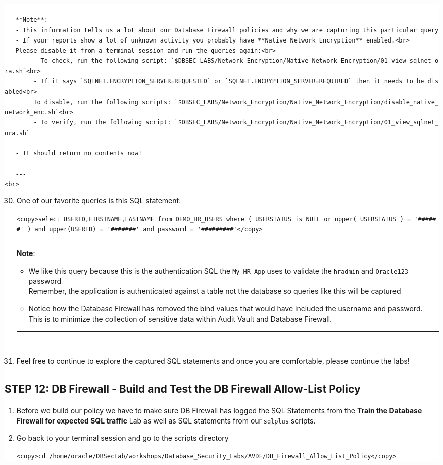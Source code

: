        ---
       **Note**:
       - This information tells us a lot about our Database Firewall policies and why we are capturing this particular query
       - If your reports show a lot of unknown activity you probably have **Native Network Encryption** enabled.<br>
       Please disable it from a terminal session and run the queries again:<br>
            - To check, run the following script: `$DBSEC_LABS/Network_Encryption/Native_Network_Encryption/01_view_sqlnet_ora.sh`<br>
            - If it says `SQLNET.ENCRYPTION_SERVER=REQUESTED` or `SQLNET.ENCRYPTION_SERVER=REQUIRED` then it needs to be disabled<br>
            To disable, run the following scripts: `$DBSEC_LABS/Network_Encryption/Native_Network_Encryption/disable_native_network_enc.sh`<br>
            - To verify, run the following script: `$DBSEC_LABS/Network_Encryption/Native_Network_Encryption/01_view_sqlnet_ora.sh`

       - It should return no contents now!

       ---
    <br>

30. One of our favorite queries is this SQL statement:

      ````
      <copy>select USERID,FIRSTNAME,LASTNAME from DEMO_HR_USERS where ( USERSTATUS is NULL or upper( USERSTATUS ) = '######' ) and upper(USERID) = '#######' and password = '#########'</copy>
      ````

       ---
       **Note**:
       - We like this query because this is the authentication SQL the `My HR App` uses to validate the `hradmin` and `Oracle123` password<br>
       Remember, the application is authenticated against a table not the database so queries like this will be captured

       - Notice how the Database Firewall has removed the bind values that would have included the username and password.<br>
       This is to minimize the collection of sensitive data within Audit Vault and Database Firewall.

       ---
    <br>

31. Feel free to continue to explore the captured SQL statements and once you are comfortable, please continue the labs!

## **STEP 12**: DB Firewall - Build and Test the DB Firewall Allow-List Policy

1. Before we build our policy we have to make sure DB Firewall has logged the SQL Statements from the **Train the Database Firewall for expected SQL traffic** Lab as well as SQL statements from our `sqlplus` scripts.

2. Go back to your terminal session and go to the scripts directory

      ````
      <copy>cd /home/oracle/DBSecLab/workshops/Database_Security_Labs/AVDF/DB_Firewall_Allow_List_Policy</copy>
      ````
